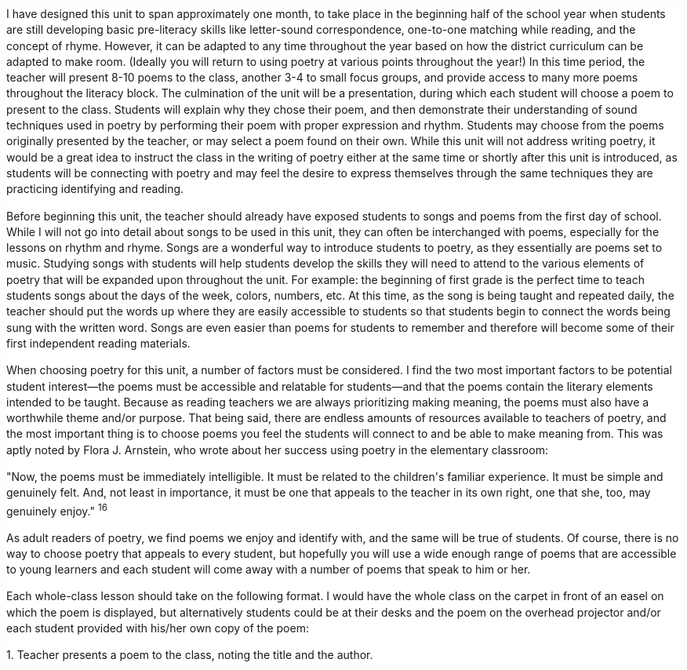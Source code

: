 <p>
  I have designed this unit to span approximately one month, to take place in the beginning half of the school year when students are still developing basic pre-literacy skills like letter-sound correspondence, one-to-one matching while reading, and the concept of rhyme. However, it can be adapted to any time throughout the year based on how the district curriculum can be adapted to make room. (Ideally you will return to using poetry at various points throughout the year!) In this time period, the teacher will present 8-10 poems to the class, another 3-4 to small focus groups, and provide access to many more poems throughout the literacy block. The culmination of the unit will be a presentation, during which each student will choose a poem to present to the class. Students will explain why they chose their poem, and then demonstrate their understanding of sound techniques used in poetry by performing their poem with proper expression and rhythm. Students may choose from the poems originally presented by the teacher, or may select a poem found on their own. While this unit will not address writing poetry, it would be a great idea to instruct the class in the writing of poetry either at the same time or shortly after this unit is introduced, as students will be connecting with poetry and may feel the desire to express themselves through the same techniques they are practicing identifying and reading.
 </p>
<p>
  Before beginning this unit, the teacher should already have exposed students to songs and poems from the first day of school. While I will not go into detail about songs to be used in this unit, they can often be interchanged with poems, especially for the lessons on rhythm and rhyme. Songs are a wonderful way to introduce students to poetry, as they essentially are poems set to music. Studying songs with students will help students develop the skills they will need to attend to the various elements of poetry that will be expanded upon throughout the unit. For example: the beginning of first grade is the perfect time to teach students songs about the days of the week, colors, numbers, etc. At this time, as the song is being taught and repeated daily, the teacher should put the words up where they are easily accessible to students so that students begin to connect the words being sung with the written word. Songs are even easier than poems for students to remember and therefore will become some of their first independent reading materials.
 </p>
<p>
  When choosing poetry for this unit, a number of factors must be considered. I find the two most important factors to be potential student interest—the poems must be accessible and relatable for students—and that the poems contain the literary elements intended to be taught. Because as reading teachers we are always prioritizing making meaning, the poems must also have a worthwhile theme and/or purpose. That being said, there are endless amounts of resources available to teachers of poetry, and the most important thing is to choose poems you feel the students will connect to and be able to make meaning from. This was aptly noted by Flora J. Arnstein, who wrote about her success using poetry in the elementary classroom:
 </p>
<p>
  "Now, the poems must be immediately intelligible. It must be related to the children's familiar experience. It must be simple and genuinely felt. And, not least in importance, it must be one that appeals to the teacher in its own right, one that she, too, may genuinely enjoy."
  <sup>
   16
  </sup>
 </p>
<p>
  As adult readers of poetry, we find poems we enjoy and identify with, and the same will be true of students. Of course, there is no way to choose poetry that appeals to every student, but hopefully you will use a wide enough range of poems that are accessible to young learners and each student will come away with a number of poems that speak to him or her.
 </p>
<p>
  Each whole-class lesson should take on the following format. I would have the whole class on the carpet in front of an easel on which the poem is displayed, but alternatively students could be at their desks and the poem on the overhead projector and/or each student provided with his/her own copy of the poem:
 </p>
<p>
  1. Teacher presents a poem to the class, noting the title and the author.
 </p>
 <p>